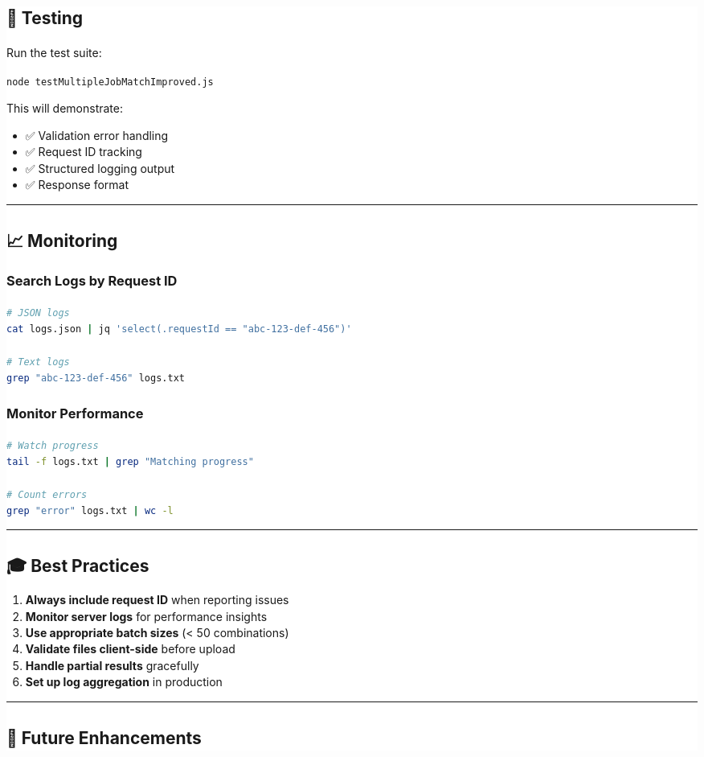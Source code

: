 
## 🧪 Testing

Run the test suite:

```bash
node testMultipleJobMatchImproved.js
```

This will demonstrate:
- ✅ Validation error handling
- ✅ Request ID tracking
- ✅ Structured logging output
- ✅ Response format

---

## 📈 Monitoring

### **Search Logs by Request ID**

```bash
# JSON logs
cat logs.json | jq 'select(.requestId == "abc-123-def-456")'

# Text logs
grep "abc-123-def-456" logs.txt
```

### **Monitor Performance**

```bash
# Watch progress
tail -f logs.txt | grep "Matching progress"

# Count errors
grep "error" logs.txt | wc -l
```

---

## 🎓 Best Practices

1. **Always include request ID** when reporting issues
2. **Monitor server logs** for performance insights
3. **Use appropriate batch sizes** (< 50 combinations)
4. **Validate files client-side** before upload
5. **Handle partial results** gracefully
6. **Set up log aggregation** in production

---

## 🔮 Future Enhancements
